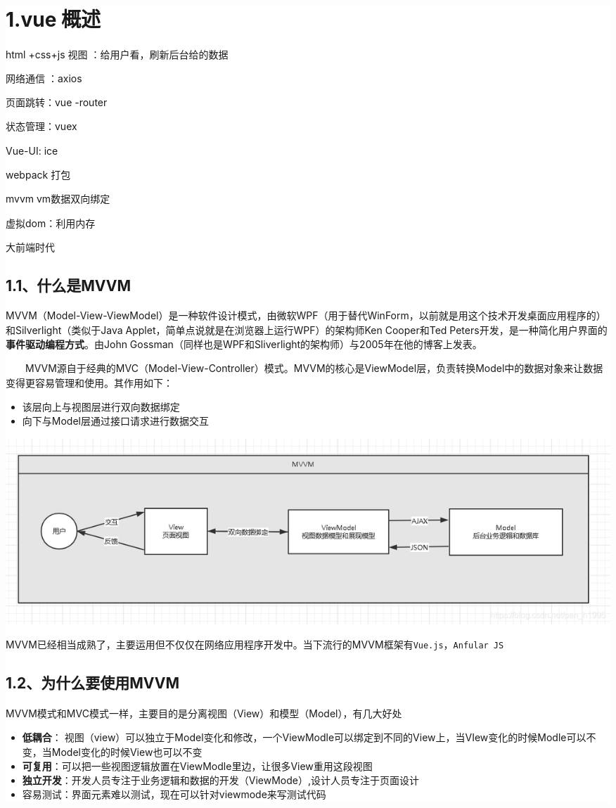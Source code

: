 # 1.vue 概述

html +css+js 视图 ：给用户看，刷新后台给的数据

网络通信 ：axios

页面跳转：vue -router

状态管理：vuex

Vue-UI: ice

webpack 打包

mvvm vm数据双向绑定

虚拟dom：利用内存

大前端时代

## 1.1、什么是MVVM

​		MVVM（Model-View-ViewModel）是一种软件设计模式，由微软WPF（用于替代WinForm，以前就是用这个技术开发桌面应用程序的）和Silverlight（类似于Java Applet，简单点说就是在浏览器上运行WPF）的架构师Ken Cooper和Ted Peters开发，是一种简化用户界面的**事件驱动编程方式**。由John Gossman（同样也是WPF和Sliverlight的架构师）与2005年在他的博客上发表。

  MVVM源自于经典的MVC（Model-View-Controller）模式。MVVM的核心是ViewModel层，负责转换Model中的数据对象来让数据变得更容易管理和使用。其作用如下：

- 该层向上与视图层进行双向数据绑定
- 向下与Model层通过接口请求进行数据交互

![在这里插入图片描述](img/20200615175823742.png)

MVVM已经相当成熟了，主要运用但不仅仅在网络应用程序开发中。当下流行的MVVM框架有`Vue.js`，`Anfular JS`

## 1.2、为什么要使用MVVM

MVVM模式和MVC模式一样，主要目的是分离视图（View）和模型（Model），有几大好处

- **低耦合**： 视图（view）可以独立于Model变化和修改，一个ViewModle可以绑定到不同的View上，当VIew变化的时候Modle可以不变，当Model变化的时候View也可以不变
- **可复用**：可以把一些视图逻辑放置在ViewModle里边，让很多View重用这段视图
- **独立开发**：开发人员专注于业务逻辑和数据的开发（ViewMode）,设计人员专注于页面设计
- 容易测试：界面元素难以测试，现在可以针对viewmode来写测试代码
